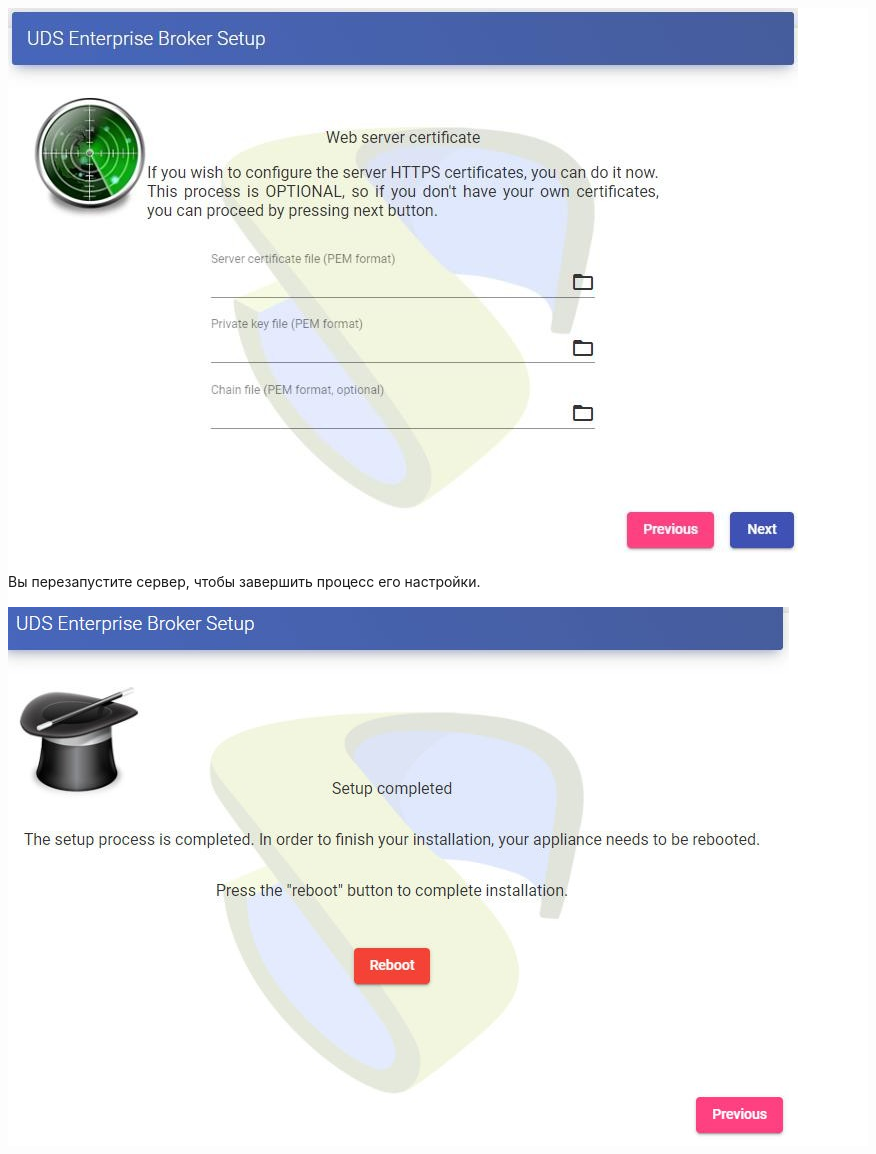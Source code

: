 ![](./media_ha_guide_35/image82.jpeg)

Вы перезапустите сервер, чтобы завершить процесс его настройки.

![](./media_ha_guide_35/image83.jpeg)

